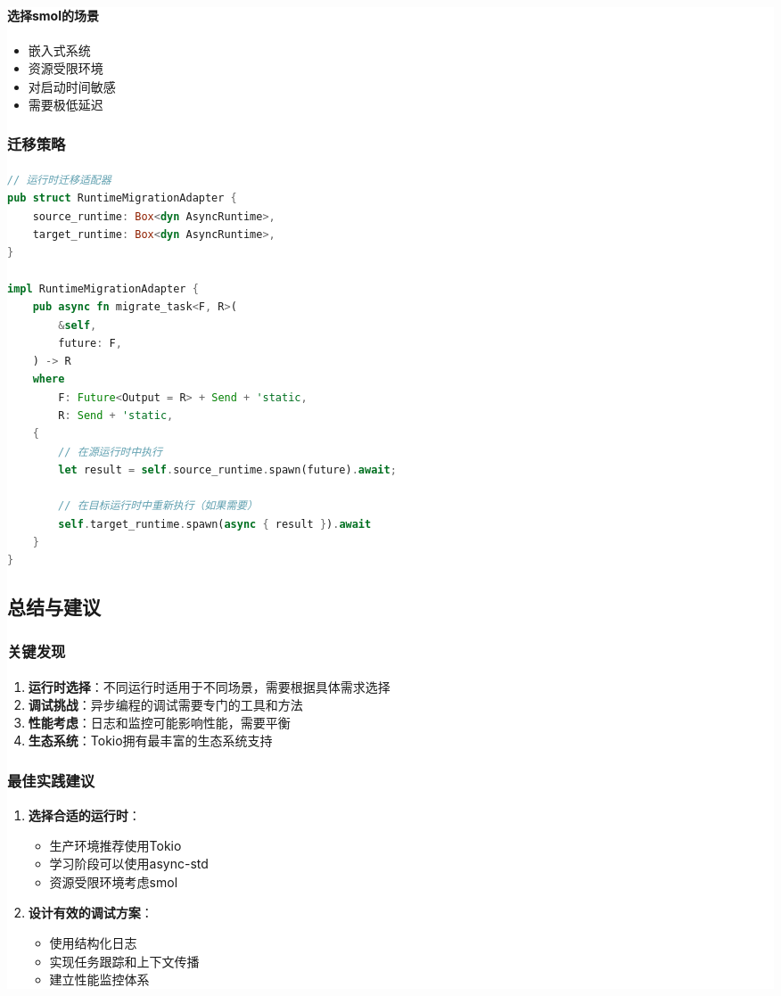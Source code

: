 #### 选择smol的场景

- 嵌入式系统
- 资源受限环境
- 对启动时间敏感
- 需要极低延迟

### 迁移策略

```rust
// 运行时迁移适配器
pub struct RuntimeMigrationAdapter {
    source_runtime: Box<dyn AsyncRuntime>,
    target_runtime: Box<dyn AsyncRuntime>,
}

impl RuntimeMigrationAdapter {
    pub async fn migrate_task<F, R>(
        &self,
        future: F,
    ) -> R
    where
        F: Future<Output = R> + Send + 'static,
        R: Send + 'static,
    {
        // 在源运行时中执行
        let result = self.source_runtime.spawn(future).await;
        
        // 在目标运行时中重新执行（如果需要）
        self.target_runtime.spawn(async { result }).await
    }
}
```

## 总结与建议

### 关键发现

1. **运行时选择**：不同运行时适用于不同场景，需要根据具体需求选择
2. **调试挑战**：异步编程的调试需要专门的工具和方法
3. **性能考虑**：日志和监控可能影响性能，需要平衡
4. **生态系统**：Tokio拥有最丰富的生态系统支持

### 最佳实践建议

1. **选择合适的运行时**：
   - 生产环境推荐使用Tokio
   - 学习阶段可以使用async-std
   - 资源受限环境考虑smol

2. **设计有效的调试方案**：
   - 使用结构化日志
   - 实现任务跟踪和上下文传播
   - 建立性能监控体系
